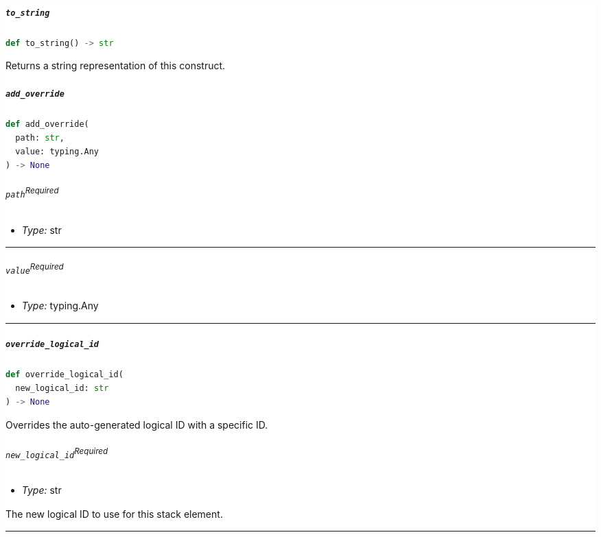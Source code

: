 
##### `to_string` <a name="to_string" id="@cdktf/provider-mongodbatlas.dataMongodbatlasEventTrigger.DataMongodbatlasEventTrigger.toString"></a>

```python
def to_string() -> str
```

Returns a string representation of this construct.

##### `add_override` <a name="add_override" id="@cdktf/provider-mongodbatlas.dataMongodbatlasEventTrigger.DataMongodbatlasEventTrigger.addOverride"></a>

```python
def add_override(
  path: str,
  value: typing.Any
) -> None
```

###### `path`<sup>Required</sup> <a name="path" id="@cdktf/provider-mongodbatlas.dataMongodbatlasEventTrigger.DataMongodbatlasEventTrigger.addOverride.parameter.path"></a>

- *Type:* str

---

###### `value`<sup>Required</sup> <a name="value" id="@cdktf/provider-mongodbatlas.dataMongodbatlasEventTrigger.DataMongodbatlasEventTrigger.addOverride.parameter.value"></a>

- *Type:* typing.Any

---

##### `override_logical_id` <a name="override_logical_id" id="@cdktf/provider-mongodbatlas.dataMongodbatlasEventTrigger.DataMongodbatlasEventTrigger.overrideLogicalId"></a>

```python
def override_logical_id(
  new_logical_id: str
) -> None
```

Overrides the auto-generated logical ID with a specific ID.

###### `new_logical_id`<sup>Required</sup> <a name="new_logical_id" id="@cdktf/provider-mongodbatlas.dataMongodbatlasEventTrigger.DataMongodbatlasEventTrigger.overrideLogicalId.parameter.newLogicalId"></a>

- *Type:* str

The new logical ID to use for this stack element.

---
